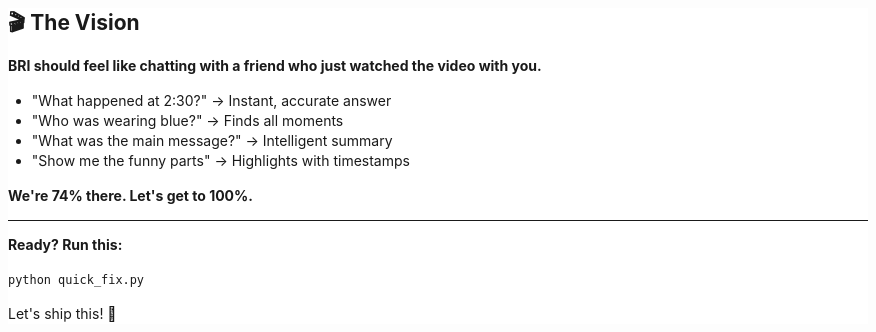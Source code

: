 
## 🎬 The Vision

**BRI should feel like chatting with a friend who just watched the video with you.**

- "What happened at 2:30?" → Instant, accurate answer
- "Who was wearing blue?" → Finds all moments
- "What was the main message?" → Intelligent summary
- "Show me the funny parts" → Highlights with timestamps

**We're 74% there. Let's get to 100%.**

---

**Ready? Run this:**
```bash
python quick_fix.py
```

Let's ship this! 🚀

